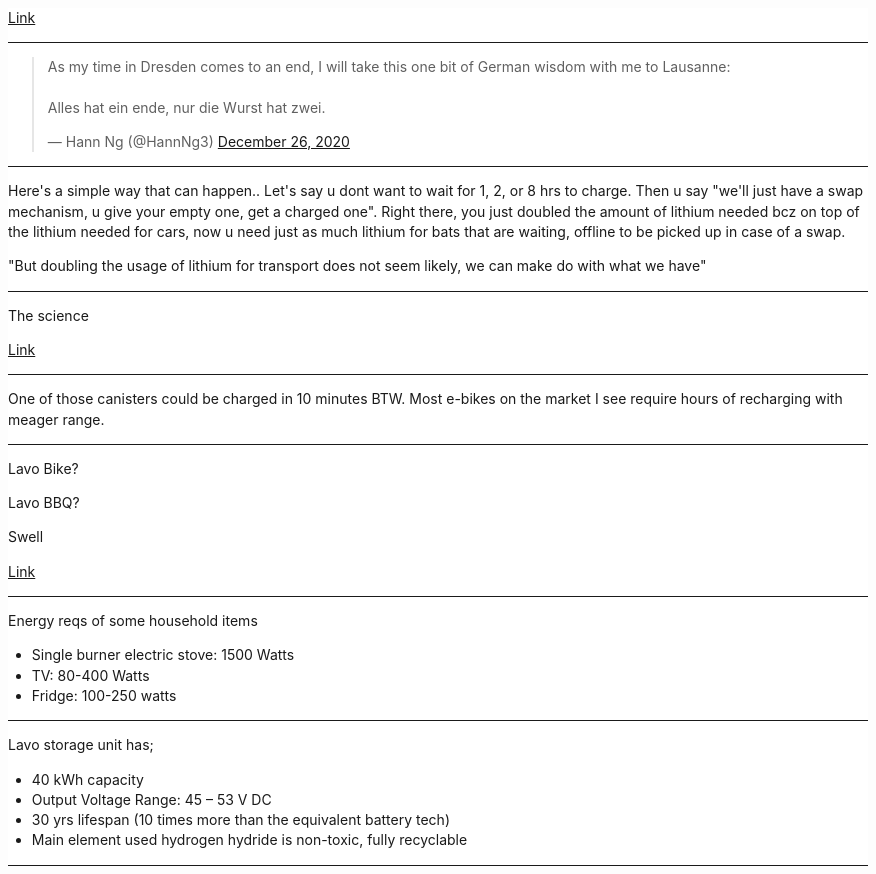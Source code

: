 [Link](https://youtu.be/MzCi5kr4Aak)

---

<blockquote class="twitter-tweet"><p lang="en" dir="ltr">As my time in Dresden comes to an end, I will take this one bit of German wisdom with me to Lausanne:<br><br>Alles hat ein ende, nur die Wurst hat zwei.</p>&mdash; Hann Ng (@HannNg3) <a href="https://twitter.com/HannNg3/status/1342853384643239947?ref_src=twsrc%5Etfw">December 26, 2020</a></blockquote> <script async src="https://platform.twitter.com/widgets.js" charset="utf-8"></script>

---

Here's a simple way that can happen..  Let's say u dont want to wait
for 1, 2, or 8 hrs to charge. Then u say "we'll just have a swap
mechanism, u give your empty one, get a charged one". Right there, you
just doubled the amount of lithium needed bcz on top of the lithium
needed for cars, now u need just as much lithium for bats that are
waiting, offline to be picked up in case of a swap.

"But doubling the usage of lithium for transport does not seem likely,
we can make do with what we have"

---

The science

[Link](https://youtu.be/LS9tbtrKWNE?t=1888)

---

One of those canisters could be charged in 10 minutes BTW. Most
e-bikes on the market I see require hours of recharging with meager
range. 

---

Lavo Bike?

Lavo BBQ?

Swell

[Link](https://youtu.be/LS9tbtrKWNE?t=4643)

---

Energy reqs of some household items

* Single burner electric stove: 1500 Watts
* TV: 80-400 Watts
* Fridge: 100-250 watts

---

Lavo storage unit has;

* 40 kWh capacity
* Output Voltage Range: 45 – 53 V DC
* 30 yrs lifespan (10 times more than the equivalent battery tech)
* Main element used hydrogen hydride is non-toxic, fully recyclable

---